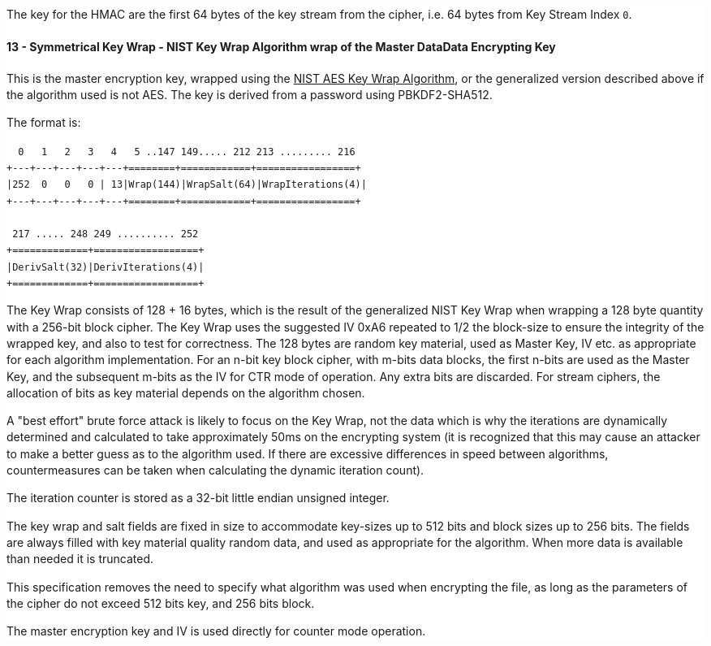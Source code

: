 The key for the HMAC are the first 64 bytes of the key stream from the cipher,
i.e. 64 bytes from Key Stream Index `0`.

#### 13 - Symmetrical Key Wrap - NIST Key Wrap Algorithm wrap of the Master DataData Encrypting Key

This is the master encryption key, wrapped using the
[NIST AES Key Wrap Algorithm](https://nvlpubs.nist.gov/nistpubs/SpecialPublications/NIST.SP.800-38F.pdf),
or the generalized version described above if the algorithm used is not AES. The
key is derived from a password using PBKDF2-SHA512.

The format is:

```text
  0   1   2   3   4   5 ..147 149..... 212 213 ......... 216 
+---+---+---+---+---+========+============+=================+ 
|252  0   0   0 | 13|Wrap(144)|WrapSalt(64)|WrapIterations(4)| 
+---+---+---+---+---+========+============+=================+ 

 217 ..... 248 249 .......... 252 
+=============+==================+ 
|DerivSalt(32)|DerivIterations(4)| 
+=============+==================+ 
```

The Key Wrap consists of 128 + 16 bytes, which is the result of the generalized
NIST Key Wrap when wrapping a 128 byte quantity with a 256-bit block cipher. The
Key Wrap uses the suggested IV 0xA6 repeated to 1/2 the block-size to ensure the
integrity of the wrapped key, and also to test for correctness. The 128 bytes
are random key material, used as Master Key, IV etc. as appropriate for each
algorithm implementation. For an n-bit key block cipher, with m-bits data
blocks, the first n-bits are used as the Master Key, and the subsequent m-bits
as the IV for CTR mode of operation. Any extra bits are discarded. For stream
ciphers, the allocation of bits as key material depends on the algorithm chosen.

A "best effort" brute force attack is likely to focus on the Key Wrap, not the
data which is why the iterations are dynamically determined and calculated to
take approximately 50ms on the encrypting system (it is recognized that this may
cause an attacker to make a better guess as to the algorithm used. If there are
excessive differences in speed between algorithms, countermeasures can be taken
when calculating the dynamic iteration count).

The iteration counter is stored as a 32-bit little endian unsigned integer.

The key wrap and salt fields are fixed in size to accommodate key-sizes up to
512 bits and block sizes up to 256 bits. The fields are always filled with key
material quality random data, and used as appropriate for the algorithm. When
more data is available than needed it is truncated.

This specification removes the need to specify what algorithm was used when
encrypting the file, as long as the parameters of the cipher do not exceed 512
bits key, and 256 bits block.

The master encryption key and IV is used directly for counter mode operation.

